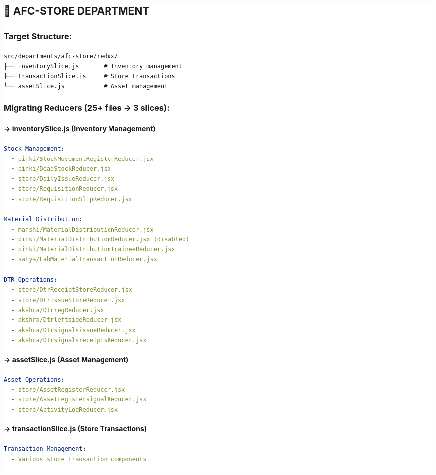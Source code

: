 
## 🏪 **AFC-STORE DEPARTMENT**
### **Target Structure:**
```
src/departments/afc-store/redux/
├── inventorySlice.js       # Inventory management
├── transactionSlice.js     # Store transactions
└── assetSlice.js           # Asset management
```

### **Migrating Reducers (25+ files → 3 slices):**

#### **→ inventorySlice.js (Inventory Management)**
```yaml
Stock Management:
  - pinki/StockMovementRegisterReducer.jsx
  - pinki/DeadStockReducer.jsx
  - store/DailyIssueReducer.jsx
  - store/RequisitionReducer.jsx
  - store/RequisitionSlipReducer.jsx

Material Distribution:
  - manshi/MaterialDistributionReducer.jsx
  - pinki/MaterialDistributionReducer.jsx (disabled)
  - pinki/MaterialDistributionTraineeReducer.jsx
  - satya/LabMaterialTransactionReducer.jsx

DTR Operations:
  - store/DtrReceiptStoreReducer.jsx
  - store/DtrIssueStoreReducer.jsx
  - akshra/DtrregReducer.jsx
  - akshra/DtrleftsideReducer.jsx
  - akshra/DtrsignalsissueReducer.jsx
  - akshra/DtrsignalsreceiptsReducer.jsx
```

#### **→ assetSlice.js (Asset Management)**
```yaml
Asset Operations:
  - store/AssetRegisterReducer.jsx
  - store/AssetregistersignalReducer.jsx
  - store/ActivityLogReducer.jsx
```

#### **→ transactionSlice.js (Store Transactions)**
```yaml
Transaction Management:
  - Various store transaction components
```

---

